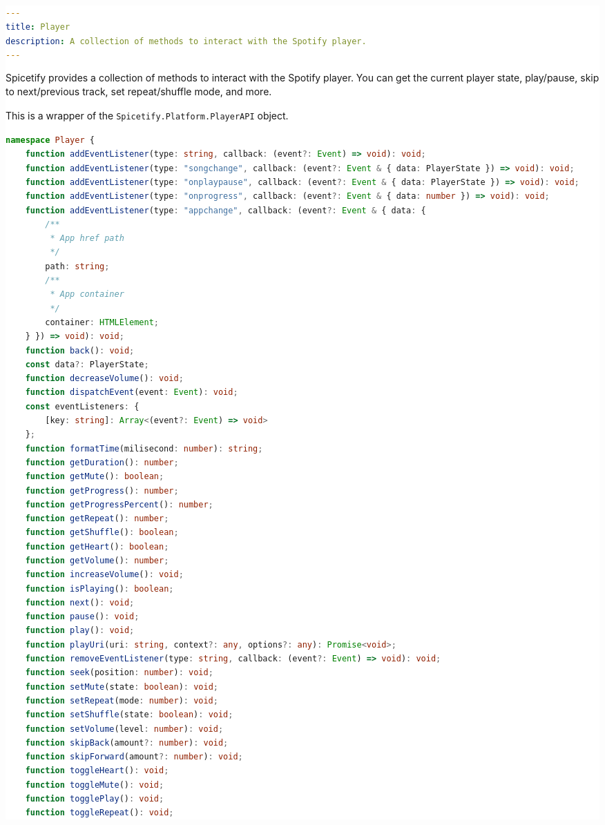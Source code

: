 ```yaml
---
title: Player
description: A collection of methods to interact with the Spotify player.
---
```


Spicetify provides a collection of methods to interact with the Spotify player. You can get the current player state, play/pause, skip to next/previous track, set repeat/shuffle mode, and more.

This is a wrapper of the `Spicetify.Platform.PlayerAPI` object.

```ts
namespace Player {
    function addEventListener(type: string, callback: (event?: Event) => void): void;
    function addEventListener(type: "songchange", callback: (event?: Event & { data: PlayerState }) => void): void;
    function addEventListener(type: "onplaypause", callback: (event?: Event & { data: PlayerState }) => void): void;
    function addEventListener(type: "onprogress", callback: (event?: Event & { data: number }) => void): void;
    function addEventListener(type: "appchange", callback: (event?: Event & { data: {
        /**
         * App href path
         */
        path: string;
        /**
         * App container
         */
        container: HTMLElement;
    } }) => void): void;
    function back(): void;
    const data?: PlayerState;
    function decreaseVolume(): void;
    function dispatchEvent(event: Event): void;
    const eventListeners: {
        [key: string]: Array<(event?: Event) => void>
    };
    function formatTime(milisecond: number): string;
    function getDuration(): number;
    function getMute(): boolean;
    function getProgress(): number;
    function getProgressPercent(): number;
    function getRepeat(): number;
    function getShuffle(): boolean;
    function getHeart(): boolean;
    function getVolume(): number;
    function increaseVolume(): void;
    function isPlaying(): boolean;
    function next(): void;
    function pause(): void;
    function play(): void;
    function playUri(uri: string, context?: any, options?: any): Promise<void>;
    function removeEventListener(type: string, callback: (event?: Event) => void): void;
    function seek(position: number): void;
    function setMute(state: boolean): void;
    function setRepeat(mode: number): void;
    function setShuffle(state: boolean): void;
    function setVolume(level: number): void;
    function skipBack(amount?: number): void;
    function skipForward(amount?: number): void;
    function toggleHeart(): void;
    function toggleMute(): void;
    function togglePlay(): void;
    function toggleRepeat(): void;
```